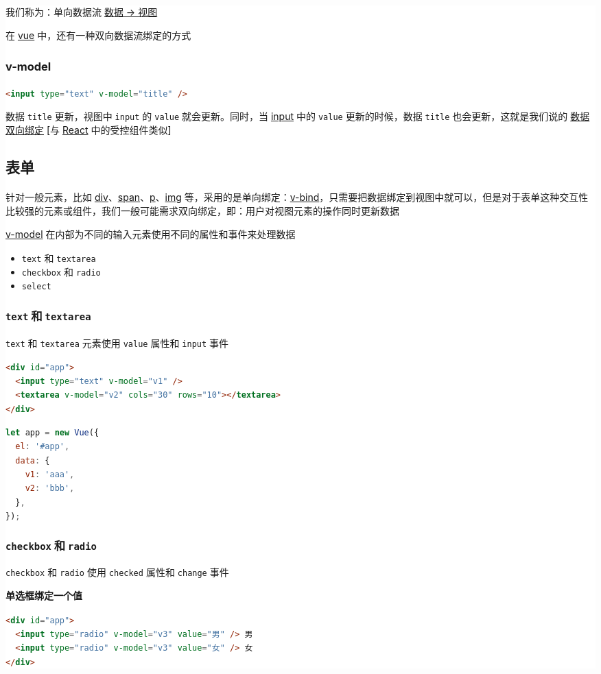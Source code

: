 我们称为：单向数据流 <u>数据 -> 视图</u>

在 <u>vue</u> 中，还有一种双向数据流绑定的方式

### v-model

```html
<input type="text" v-model="title" />
```

数据 `title` 更新，视图中 `input` 的 `value` 就会更新。同时，当 <u>input</u> 中的 `value` 更新的时候，数据 `title` 也会更新，这就是我们说的 <u>数据双向绑定</u> [与 <u>React</u> 中的受控组件类似]

## 表单

针对一般元素，比如 <u>div</u>、<u>span</u>、<u>p</u>、<u>img</u> 等，采用的是单向绑定：<u>v-bind</u>，只需要把数据绑定到视图中就可以，但是对于表单这种交互性比较强的元素或组件，我们一般可能需求双向绑定，即：用户对视图元素的操作同时更新数据

<u>v-model</u> 在内部为不同的输入元素使用不同的属性和事件来处理数据

- `text` 和 `textarea`
- `checkbox` 和 `radio`
- `select`

### `text` 和 `textarea`

`text` 和 `textarea` 元素使用 `value` 属性和 `input` 事件

```html
<div id="app">
  <input type="text" v-model="v1" />
  <textarea v-model="v2" cols="30" rows="10"></textarea>
</div>
```

```js
let app = new Vue({
  el: '#app',
  data: {
    v1: 'aaa',
    v2: 'bbb',
  },
});
```

### `checkbox` 和 `radio`

`checkbox` 和 `radio` 使用 `checked` 属性和 `change` 事件

**单选框绑定一个值**

```html
<div id="app">
  <input type="radio" v-model="v3" value="男" /> 男
  <input type="radio" v-model="v3" value="女" /> 女
</div>
```
